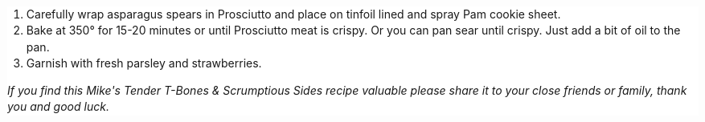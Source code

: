 1. Carefully wrap asparagus spears in Prosciutto and place on tinfoil lined and spray Pam cookie sheet.
1. Bake at 350° for 15-20 minutes or until Prosciutto meat is crispy. Or you can pan sear until crispy. Just add a bit of oil to the pan.
1. Garnish with fresh parsley and strawberries.


<i>If you find this Mike&#39;s Tender T-Bones &amp; Scrumptious Sides recipe valuable please share it to your close friends or family, thank you and good luck.</i>
